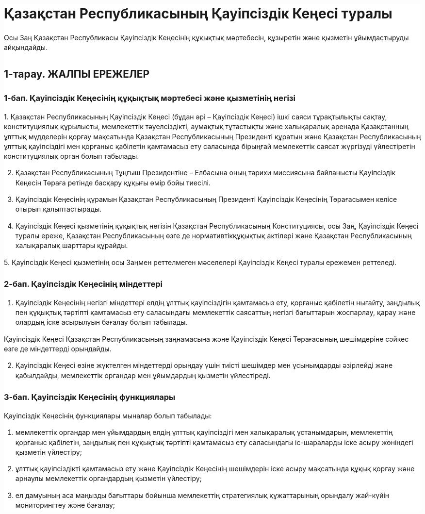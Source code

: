 # Қазақстан Республикасының Қауіпсіздік Кеңесі туралы

Осы Заң Қазақстан Республикасы Қауіпсіздік Кеңесінің құқықтық мәртебесін, құзыретін және қызметін ұйымдастыруды айқындайды.

## 1-тарау. ЖАЛПЫ ЕРЕЖЕЛЕР

### 1-бап. Қауіпсіздік Кеңесінің құқықтық мәртебесі және қызметінің негізі

1. Қазақстан Республикасының Қауіпсіздік Кеңесі (бұдан әрі – Қауіпсіздік Кеңесі) ішкі саяси тұрақтылықты сақтау, конституциялық құрылысты, мемлекеттік тәуелсіздікті, аумақтық тұтастықты және халықаралық аренада Қазақстанның ұлттық мүдделерін қорғау мақсатында Қазақстан Республикасының Президенті құратын және Қазақстан Республикасының ұлттық қауіпсіздігі мен қорғаныс қабілетін қамтамасыз ету саласында бірыңғай мемлекеттік саясат жүргізуді үйлестіретін конституциялық орган болып табылады.

2. Қазақстан Республикасының Тұңғыш Президентіне – Елбасына оның тарихи миссиясына байланысты Қауіпсіздік Кеңесін Төраға ретінде басқару құқығы өмір бойы тиесілі. 

3. Қауіпсіздік Кеңесінің құрамын Қазақстан Республикасының Президенті Қауіпсіздік Кеңесінің Төрағасымен келісе отырып қалыптастырады.

4. Қауіпсіздік Кеңесі қызметінің құқықтық негізін Қазақстан Республикасының Конституциясы, осы Заң, Қауіпсіздік Кеңесі туралы ереже, Қазақстан Республикасының өзге де нормативтікқұқықтық актілері және Қазақстан Республикасының халықаралық шарттары құрайды.

5. Қауіпсіздік Кеңесі қызметінің осы Заңмен реттелмеген мәселелері Қауіпсіздік Кеңесі туралы ережемен реттеледі.

### 2-бап. Қауіпсіздік Кеңесінің міндеттері

1. Қауіпсіздік Кеңесінің негізгі міндеттері елдің ұлттық қауіпсіздігін қамтамасыз ету, қорғаныс қабілетін нығайту, заңдылық пен құқықтық тәртіпті қамтамасыз ету саласындағы мемлекеттік саясаттың негізгі бағыттарын жоспарлау, қарау және олардың іске асырылуын бағалау болып табылады. 

Қауіпсіздік Кеңесі Қазақстан Республикасының заңнамасына және Қауіпсіздік Кеңесі Төрағасының шешімдеріне сәйкес өзге де міндеттерді орындайды.

2. Қауіпсіздік Кеңесі өзіне жүктелген міндеттерді орындау үшін тиісті шешімдер мен ұсынымдарды әзірлейді және қабылдайды, мемлекеттік органдар мен ұйымдардың қызметін үйлестіреді.

### 3-бап. Қауіпсіздік Кеңесінің функциялары

Қауіпсіздік Кеңесінің функциялары мыналар болып табылады:

1) мемлекеттік органдар мен ұйымдардың елдің ұлттық қауіпсіздігі мен халықаралық ұстанымдарын, мемлекеттің қорғаныс қабілетін, заңдылық пен құқықтық тәртіпті қамтамасыз ету саласындағы іс-шараларды іске асыру жөніндегі қызметін үйлестіру;

2) ұлттық қауіпсіздікті қамтамасыз ету және Қауіпсіздік Кеңесінің шешімдерін іске асыру мақсатында құқық қорғау және арнаулы мемлекеттік органдардың қызметін үйлестіру;

3) ел дамуының аса маңызды бағыттары бойынша мемлекеттің стратегиялық құжаттарының орындалу жай-күйін мониторингтеу және бағалау;
